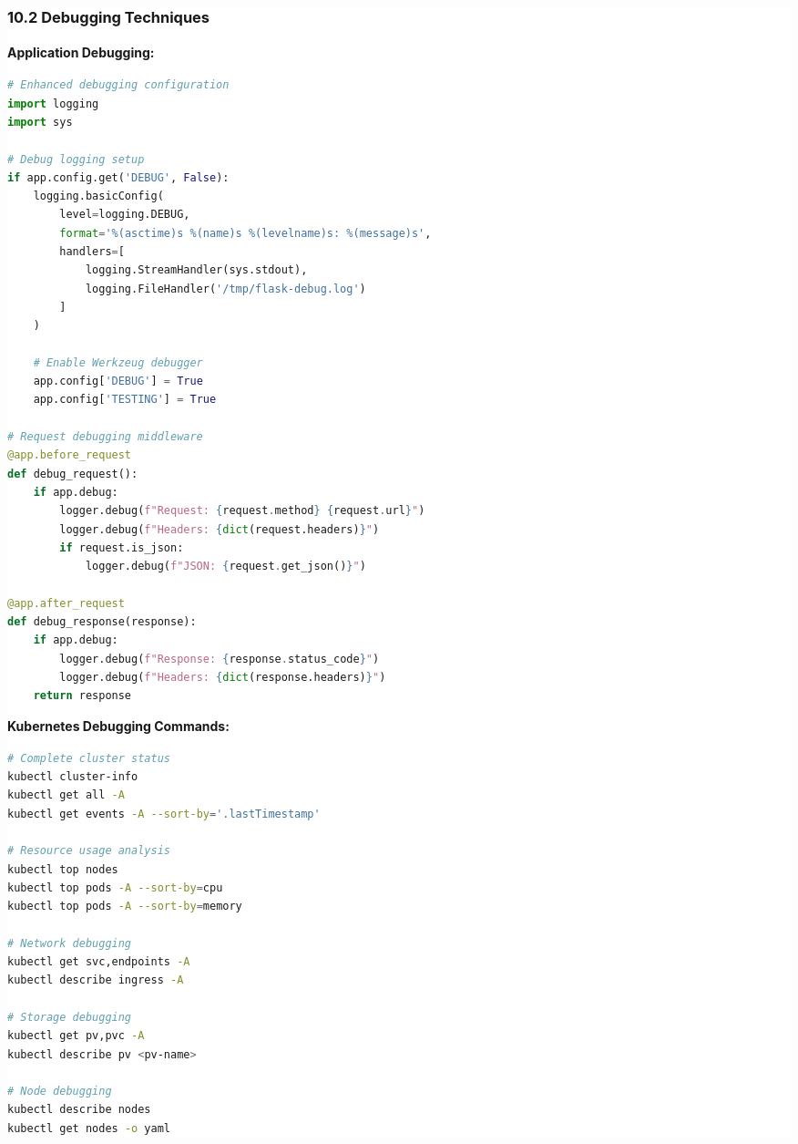 ### 10.2 Debugging Techniques

**Application Debugging:**

```python
# Enhanced debugging configuration
import logging
import sys

# Debug logging setup
if app.config.get('DEBUG', False):
    logging.basicConfig(
        level=logging.DEBUG,
        format='%(asctime)s %(name)s %(levelname)s: %(message)s',
        handlers=[
            logging.StreamHandler(sys.stdout),
            logging.FileHandler('/tmp/flask-debug.log')
        ]
    )
    
    # Enable Werkzeug debugger
    app.config['DEBUG'] = True
    app.config['TESTING'] = True

# Request debugging middleware
@app.before_request
def debug_request():
    if app.debug:
        logger.debug(f"Request: {request.method} {request.url}")
        logger.debug(f"Headers: {dict(request.headers)}")
        if request.is_json:
            logger.debug(f"JSON: {request.get_json()}")

@app.after_request
def debug_response(response):
    if app.debug:
        logger.debug(f"Response: {response.status_code}")
        logger.debug(f"Headers: {dict(response.headers)}")
    return response
```

**Kubernetes Debugging Commands:**

```bash
# Complete cluster status
kubectl cluster-info
kubectl get all -A
kubectl get events -A --sort-by='.lastTimestamp'

# Resource usage analysis
kubectl top nodes
kubectl top pods -A --sort-by=cpu
kubectl top pods -A --sort-by=memory

# Network debugging
kubectl get svc,endpoints -A
kubectl describe ingress -A

# Storage debugging
kubectl get pv,pvc -A
kubectl describe pv <pv-name>

# Node debugging
kubectl describe nodes
kubectl get nodes -o yaml
```